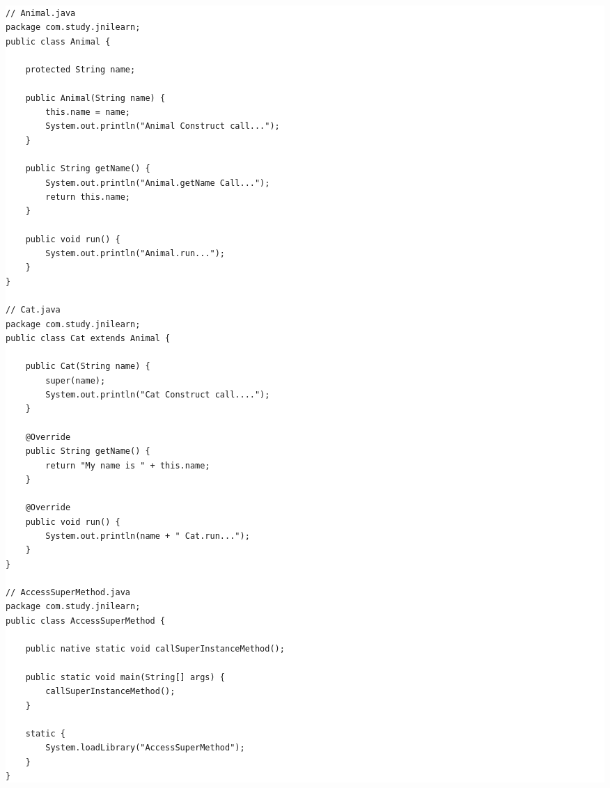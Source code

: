 ```
// Animal.java
package com.study.jnilearn;
public class Animal {

    protected String name;

    public Animal(String name) {
        this.name = name;
        System.out.println("Animal Construct call...");
    }

    public String getName() {
        System.out.println("Animal.getName Call...");
        return this.name;
    }

    public void run() {
        System.out.println("Animal.run...");
    }   
}

// Cat.java
package com.study.jnilearn;
public class Cat extends Animal {

    public Cat(String name) {
        super(name);
        System.out.println("Cat Construct call....");
    }

    @Override
    public String getName() {
        return "My name is " + this.name;
    }

    @Override
    public void run() {
        System.out.println(name + " Cat.run...");
    }
}

// AccessSuperMethod.java
package com.study.jnilearn;
public class AccessSuperMethod {

    public native static void callSuperInstanceMethod(); 

    public static void main(String[] args) {
        callSuperInstanceMethod();
    }

    static {
        System.loadLibrary("AccessSuperMethod");
    }
}
```
